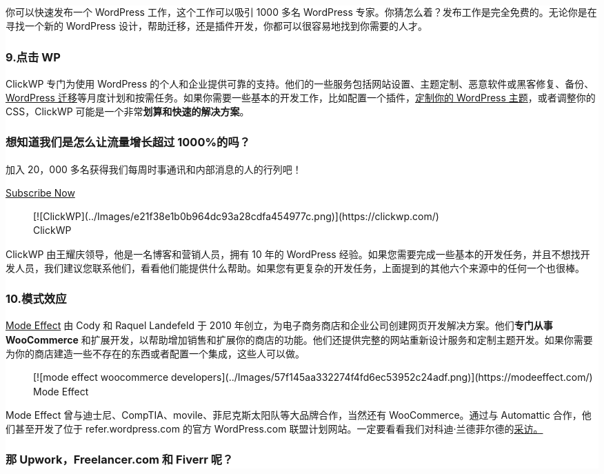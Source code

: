 </figure>

你可以快速发布一个 WordPress 工作，这个工作可以吸引 1000 多名 WordPress 专家。你猜怎么着？发布工作是完全免费的。无论你是在寻找一个新的 WordPress 设计，帮助迁移，还是插件开发，你都可以很容易地找到你需要的人才。

### 9.点击 WP

ClickWP 专门为使用 WordPress 的个人和企业提供可靠的支持。他们的一些服务包括网站设置、主题定制、恶意软件或黑客修复、备份、 [WordPress 迁移](https://kinsta.com/help/migrate-wordpress-duplicator-plugin/)等月度计划和按需任务。如果你需要一些基本的开发工作，比如配置一个插件，[定制你的 WordPress 主题](https://kinsta.com/blog/how-to-customize-wordpress-theme/)，或者调整你的 CSS，ClickWP 可能是一个非常**划算和快速的解决方案**。

 <dialog id="newsletter" class="dialog dialog has-dark-blue-background-color email-modal" aria-hidden="true">## 注册订阅时事通讯

<kinsta-form show-name="false" show-phone="false" show-website="false" show-company="false" show-disk-space="false" show-monthly-visits="false" show-number-of-websites="false" show-message="false" submit-button-text="Sign Up Now" submit-button-text-sending="Signing Up..." success-title="Thanks for subscribing!" success-message="Keep an eye out for our next newsletter." terms-template="newsletter" hubspot-source="subscribe_to_newsletter" submit-button-text-loading="Signing Up"></kinsta-form></dialog>

### 想知道我们是怎么让流量增长超过 1000%的吗？

加入 20，000 多名获得我们每周时事通讯和内部消息的人的行列吧！

[Subscribe Now](#newsletter)

<figure id="attachment_32029" aria-describedby="caption-attachment-32029" style="width: 1827px" class="wp-caption aligncenter">[![ClickWP](../Images/e21f38e1b0b964dc93a28cdfa454977c.png)](https://clickwp.com/)

<figcaption id="caption-attachment-32029" class="wp-caption-text">ClickWP</figcaption>

</figure>

ClickWP 由王耀庆领导，他是一名博客和营销人员，拥有 10 年的 WordPress 经验。如果您需要完成一些基本的开发任务，并且不想找开发人员，我们建议您联系他们，看看他们能提供什么帮助。如果您有更复杂的开发任务，上面提到的其他六个来源中的任何一个也很棒。

### 10.模式效应

[Mode Effect](https://modeeffect.com/) 由 Cody 和 Raquel Landefeld 于 2010 年创立，为电子商务商店和企业公司创建网页开发解决方案。他们**专门从事 WooCommerce** 和扩展开发，以帮助增加销售和扩展你的商店的功能。他们还提供完整的网站重新设计服务和定制主题开发。如果你需要为你的商店建造一些不存在的东西或者配置一个集成，这些人可以做。

<figure id="attachment_11356" aria-describedby="caption-attachment-11356" style="width: 1827px" class="wp-caption aligncenter">[![mode effect woocommerce developers](../Images/57f145aa332274f4fd6ec53952c24adf.png)](https://modeeffect.com/)

<figcaption id="caption-attachment-11356" class="wp-caption-text">Mode Effect</figcaption>

</figure>

Mode Effect 曾与迪士尼、CompTIA、movile、菲尼克斯太阳队等大品牌合作，当然还有 WooCommerce。通过与 Automattic 合作，他们甚至开发了位于 refer.wordpress.com 的官方 WordPress.com 联盟计划网站。一定要看看我们对科迪·兰德菲尔德的[采访。](https://kinsta.com/blog/interview-cody-landefeld/)

### 那 Upwork，Freelancer.com 和 Fiverr 呢？
